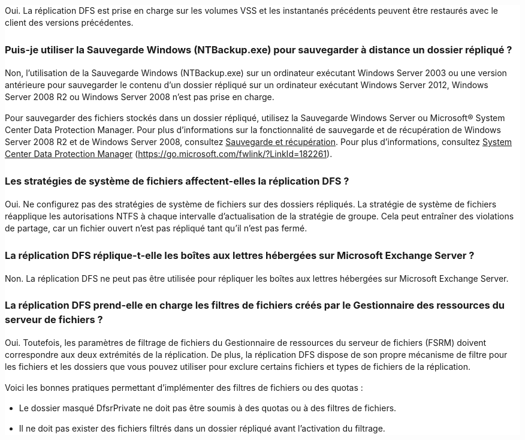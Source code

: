 Oui. La réplication DFS est prise en charge sur les volumes VSS et les instantanés précédents peuvent être restaurés avec le client des versions précédentes.

### <a name="can-i-use-windowsbackup-ntbackupexe-to-remotely-back-up-a-replicated-folder"></a>Puis-je utiliser la Sauvegarde Windows (NTBackup.exe) pour sauvegarder à distance un dossier répliqué ?

Non, l’utilisation de la Sauvegarde Windows (NTBackup.exe) sur un ordinateur exécutant Windows Server 2003 ou une version antérieure pour sauvegarder le contenu d’un dossier répliqué sur un ordinateur exécutant Windows Server 2012, Windows Server 2008 R2 ou Windows Server 2008 n’est pas prise en charge.

Pour sauvegarder des fichiers stockés dans un dossier répliqué, utilisez la Sauvegarde Windows Server ou Microsoft&reg; System Center Data Protection Manager. Pour plus d’informations sur la fonctionnalité de sauvegarde et de récupération de Windows Server 2008 R2 et de Windows Server 2008, consultez [Sauvegarde et récupération](https://technet.microsoft.com/library/Cc754097). Pour plus d’informations, consultez [System Center Data Protection Manager](https://go.microsoft.com/fwlink/?linkid=182261) (https://go.microsoft.com/fwlink/?LinkId=182261).

### <a name="do-file-system-policies-impact-dfs-replication"></a>Les stratégies de système de fichiers affectent-elles la réplication DFS ?

Oui. Ne configurez pas des stratégies de système de fichiers sur des dossiers répliqués. La stratégie de système de fichiers réapplique les autorisations NTFS à chaque intervalle d’actualisation de la stratégie de groupe. Cela peut entraîner des violations de partage, car un fichier ouvert n’est pas répliqué tant qu’il n’est pas fermé.

### <a name="does-dfs-replication-replicate-mailboxes-hosted-on-microsoft-exchange-server"></a>La réplication DFS réplique-t-elle les boîtes aux lettres hébergées sur Microsoft Exchange Server ?

Non. La réplication DFS ne peut pas être utilisée pour répliquer les boîtes aux lettres hébergées sur Microsoft Exchange Server.

### <a name="does-dfs-replication-support-file-screens-created-by-file-server-resource-manager"></a>La réplication DFS prend-elle en charge les filtres de fichiers créés par le Gestionnaire des ressources du serveur de fichiers ?

Oui. Toutefois, les paramètres de filtrage de fichiers du Gestionnaire de ressources du serveur de fichiers (FSRM) doivent correspondre aux deux extrémités de la réplication. De plus, la réplication DFS dispose de son propre mécanisme de filtre pour les fichiers et les dossiers que vous pouvez utiliser pour exclure certains fichiers et types de fichiers de la réplication.

Voici les bonnes pratiques permettant d’implémenter des filtres de fichiers ou des quotas :

  - Le dossier masqué DfsrPrivate ne doit pas être soumis à des quotas ou à des filtres de fichiers.  
      
  - Il ne doit pas exister des fichiers filtrés dans un dossier répliqué avant l’activation du filtrage.  
      